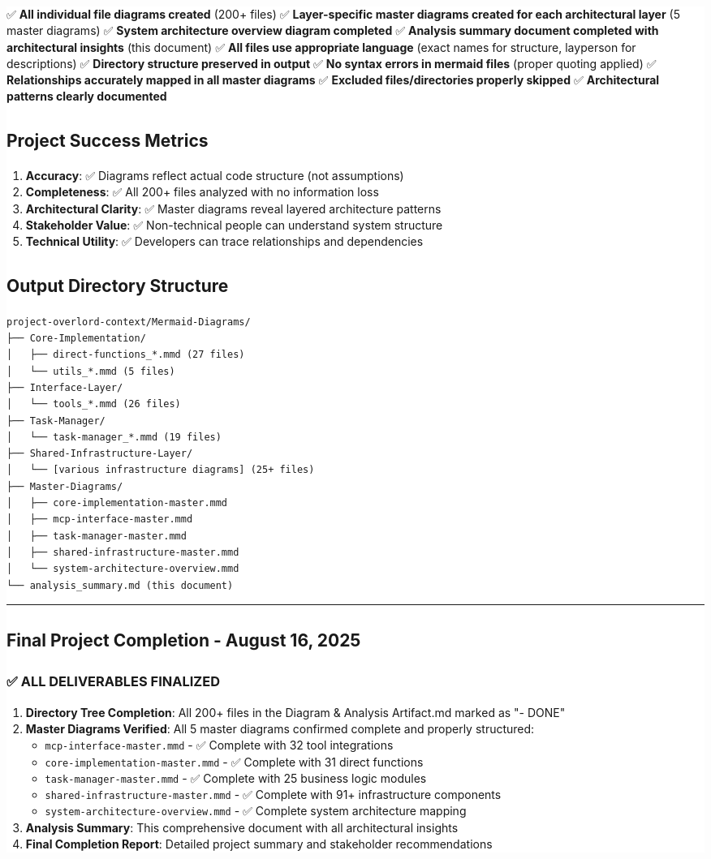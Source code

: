 ✅ **All individual file diagrams created** (200+ files)
✅ **Layer-specific master diagrams created for each architectural layer** (5 master diagrams)
✅ **System architecture overview diagram completed**
✅ **Analysis summary document completed with architectural insights** (this document)
✅ **All files use appropriate language** (exact names for structure, layperson for descriptions)
✅ **Directory structure preserved in output**
✅ **No syntax errors in mermaid files** (proper quoting applied)
✅ **Relationships accurately mapped in all master diagrams**
✅ **Excluded files/directories properly skipped**
✅ **Architectural patterns clearly documented**

## Project Success Metrics

1. **Accuracy**: ✅ Diagrams reflect actual code structure (not assumptions)
2. **Completeness**: ✅ All 200+ files analyzed with no information loss
3. **Architectural Clarity**: ✅ Master diagrams reveal layered architecture patterns
4. **Stakeholder Value**: ✅ Non-technical people can understand system structure
5. **Technical Utility**: ✅ Developers can trace relationships and dependencies

## Output Directory Structure

```
project-overlord-context/Mermaid-Diagrams/
├── Core-Implementation/
│   ├── direct-functions_*.mmd (27 files)
│   └── utils_*.mmd (5 files)
├── Interface-Layer/
│   └── tools_*.mmd (26 files)
├── Task-Manager/
│   └── task-manager_*.mmd (19 files)
├── Shared-Infrastructure-Layer/
│   └── [various infrastructure diagrams] (25+ files)
├── Master-Diagrams/
│   ├── core-implementation-master.mmd
│   ├── mcp-interface-master.mmd
│   ├── task-manager-master.mmd
│   ├── shared-infrastructure-master.mmd
│   └── system-architecture-overview.mmd
└── analysis_summary.md (this document)
```

---

## Final Project Completion - August 16, 2025

### ✅ **ALL DELIVERABLES FINALIZED**

1. **Directory Tree Completion**: All 200+ files in the Diagram & Analysis Artifact.md marked as "- DONE"
2. **Master Diagrams Verified**: All 5 master diagrams confirmed complete and properly structured:
   - `mcp-interface-master.mmd` - ✅ Complete with 32 tool integrations
   - `core-implementation-master.mmd` - ✅ Complete with 31 direct functions  
   - `task-manager-master.mmd` - ✅ Complete with 25 business logic modules
   - `shared-infrastructure-master.mmd` - ✅ Complete with 91+ infrastructure components
   - `system-architecture-overview.mmd` - ✅ Complete system architecture mapping
3. **Analysis Summary**: This comprehensive document with all architectural insights
4. **Final Completion Report**: Detailed project summary and stakeholder recommendations
